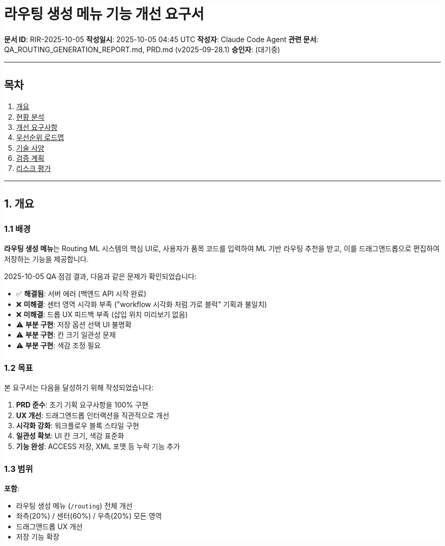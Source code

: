 # 라우팅 생성 메뉴 기능 개선 요구서

**문서 ID**: RIR-2025-10-05
**작성일시**: 2025-10-05 04:45 UTC
**작성자**: Claude Code Agent
**관련 문서**: QA_ROUTING_GENERATION_REPORT.md, PRD.md (v2025-09-28.1)
**승인자**: (대기중)

---

## 목차
1. [개요](#1-개요)
2. [현황 분석](#2-현황-분석)
3. [개선 요구사항](#3-개선-요구사항)
4. [우선순위 로드맵](#4-우선순위-로드맵)
5. [기술 사양](#5-기술-사양)
6. [검증 계획](#6-검증-계획)
7. [리스크 평가](#7-리스크-평가)

---

## 1. 개요

### 1.1 배경

**라우팅 생성 메뉴**는 Routing ML 시스템의 핵심 UI로, 사용자가 품목 코드를 입력하여 ML 기반 라우팅 추천을 받고, 이를 드래그앤드롭으로 편집하여 저장하는 기능을 제공합니다.

2025-10-05 QA 점검 결과, 다음과 같은 문제가 확인되었습니다:

- ✅ **해결됨**: 서버 에러 (백엔드 API 시작 완료)
- ❌ **미해결**: 센터 영역 시각화 부족 ("workflow 시각화 처럼 가로 블럭" 기획과 불일치)
- ❌ **미해결**: 드롭 UX 피드백 부족 (삽입 위치 미리보기 없음)
- ⚠️ **부분 구현**: 저장 옵션 선택 UI 불명확
- ⚠️ **부분 구현**: 칸 크기 일관성 문제
- ⚠️ **부분 구현**: 색감 조정 필요

### 1.2 목표

본 요구서는 다음을 달성하기 위해 작성되었습니다:

1. **PRD 준수**: 초기 기획 요구사항을 100% 구현
2. **UX 개선**: 드래그앤드롭 인터랙션을 직관적으로 개선
3. **시각화 강화**: 워크플로우 블록 스타일 구현
4. **일관성 확보**: UI 칸 크기, 색감 표준화
5. **기능 완성**: ACCESS 저장, XML 포맷 등 누락 기능 추가

### 1.3 범위

**포함**:
- 라우팅 생성 메뉴 (`/routing`) 전체 개선
- 좌측(20%) / 센터(60%) / 우측(20%) 모든 영역
- 드래그앤드롭 UX 개선
- 저장 기능 확장
